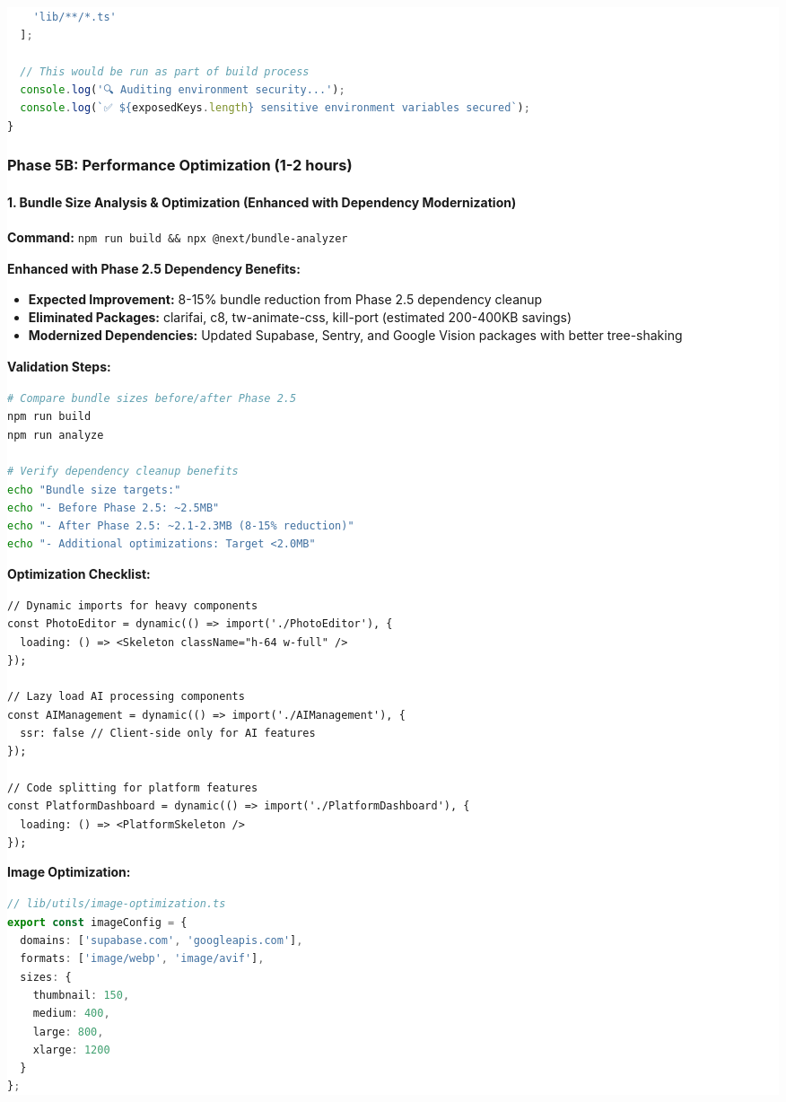 ```typescript
    'lib/**/*.ts'
  ];

  // This would be run as part of build process
  console.log('🔍 Auditing environment security...');
  console.log(`✅ ${exposedKeys.length} sensitive environment variables secured`);
}
```

### Phase 5B: Performance Optimization (1-2 hours)

#### 1. Bundle Size Analysis & Optimization (Enhanced with Dependency Modernization)
**Command:** `npm run build && npx @next/bundle-analyzer`

**Enhanced with Phase 2.5 Dependency Benefits:**
- **Expected Improvement:** 8-15% bundle reduction from Phase 2.5 dependency cleanup
- **Eliminated Packages:** clarifai, c8, tw-animate-css, kill-port (estimated 200-400KB savings)
- **Modernized Dependencies:** Updated Supabase, Sentry, and Google Vision packages with better tree-shaking

**Validation Steps:**
```bash
# Compare bundle sizes before/after Phase 2.5
npm run build
npm run analyze

# Verify dependency cleanup benefits
echo "Bundle size targets:"
echo "- Before Phase 2.5: ~2.5MB"
echo "- After Phase 2.5: ~2.1-2.3MB (8-15% reduction)"
echo "- Additional optimizations: Target <2.0MB"
```

**Optimization Checklist:**
```typescripttypescript
// Dynamic imports for heavy components
const PhotoEditor = dynamic(() => import('./PhotoEditor'), {
  loading: () => <Skeleton className="h-64 w-full" />
});

// Lazy load AI processing components
const AIManagement = dynamic(() => import('./AIManagement'), {
  ssr: false // Client-side only for AI features
});

// Code splitting for platform features
const PlatformDashboard = dynamic(() => import('./PlatformDashboard'), {
  loading: () => <PlatformSkeleton />
});
```

**Image Optimization:**
```typescript
// lib/utils/image-optimization.ts
export const imageConfig = {
  domains: ['supabase.com', 'googleapis.com'],
  formats: ['image/webp', 'image/avif'],
  sizes: {
    thumbnail: 150,
    medium: 400,
    large: 800,
    xlarge: 1200
  }
};

```